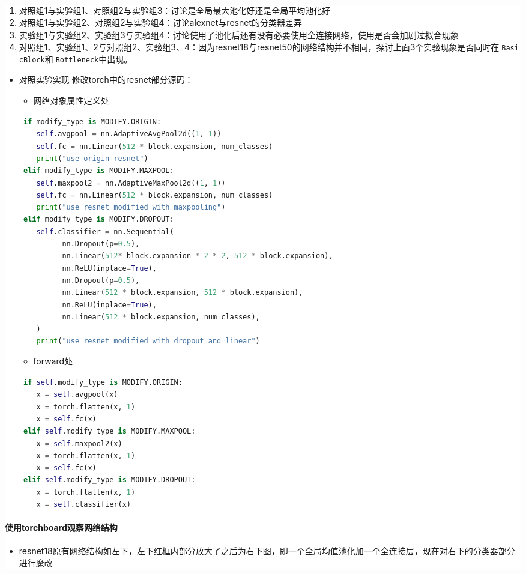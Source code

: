   1. 对照组1与实验组1、对照组2与实验组3：讨论是全局最大池化好还是全局平均池化好
  2. 对照组1与实验组2、对照组2与实验组4：讨论alexnet与resnet的分类器差异
  3. 实验组1与实验组2、实验组3与实验组4：讨论使用了池化后还有没有必要使用全连接网络，使用是否会加剧过拟合现象
  4. 对照组1、实验组1、2与对照组2、实验组3、4：因为resnet18与resnet50的网络结构并不相同，探讨上面3个实验现象是否同时在 `BasicBlock`和 `Bottleneck`中出现。
- 对照实验实现
  修改torch中的resnet部分源码：

  - 网络对象属性定义处

  ```python
   if modify_type is MODIFY.ORIGIN:
      self.avgpool = nn.AdaptiveAvgPool2d((1, 1))
      self.fc = nn.Linear(512 * block.expansion, num_classes)
      print("use origin resnet")
   elif modify_type is MODIFY.MAXPOOL:
      self.maxpool2 = nn.AdaptiveMaxPool2d((1, 1))
      self.fc = nn.Linear(512 * block.expansion, num_classes)
      print("use resnet modified with maxpooling")
   elif modify_type is MODIFY.DROPOUT:
      self.classifier = nn.Sequential(
            nn.Dropout(p=0.5),
            nn.Linear(512* block.expansion * 2 * 2, 512 * block.expansion),
            nn.ReLU(inplace=True),
            nn.Dropout(p=0.5),
            nn.Linear(512 * block.expansion, 512 * block.expansion),
            nn.ReLU(inplace=True),
            nn.Linear(512 * block.expansion, num_classes),
      )
      print("use resnet modified with dropout and linear")  
  ```

  - forward处

  ```python
   if self.modify_type is MODIFY.ORIGIN:
      x = self.avgpool(x)
      x = torch.flatten(x, 1)
      x = self.fc(x)
   elif self.modify_type is MODIFY.MAXPOOL:
      x = self.maxpool2(x)
      x = torch.flatten(x, 1)
      x = self.fc(x)
   elif self.modify_type is MODIFY.DROPOUT:
      x = torch.flatten(x, 1)
      x = self.classifier(x)
  ```

#### 使用torchboard观察网络结构

- resnet18原有网络结构如左下，左下红框内部分放大了之后为右下图，即一个全局均值池化加一个全连接层，现在对右下的分类器部分进行魔改

<center class="half">
<figure>